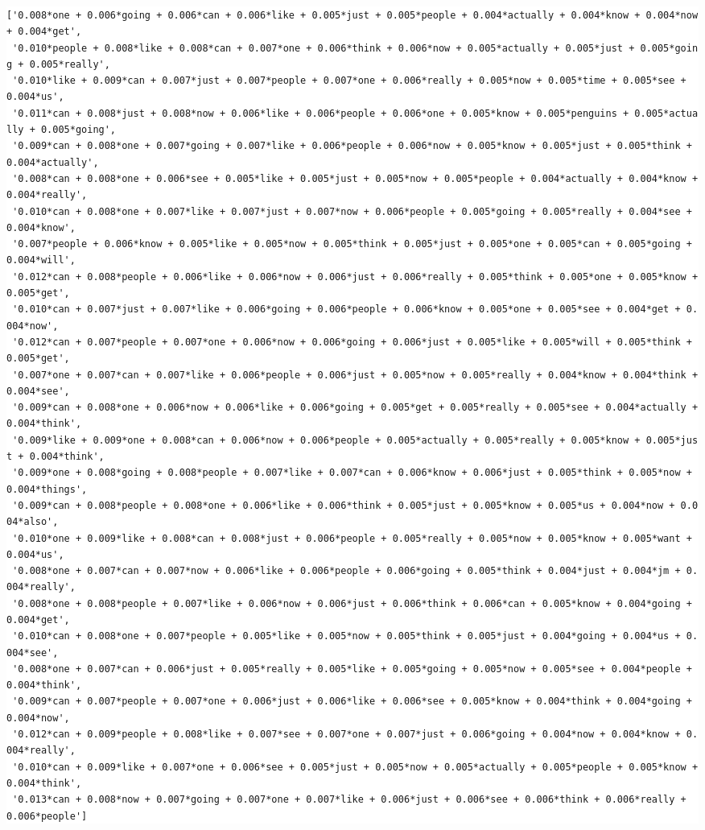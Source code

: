 


    ['0.008*one + 0.006*going + 0.006*can + 0.006*like + 0.005*just + 0.005*people + 0.004*actually + 0.004*know + 0.004*now + 0.004*get',
     '0.010*people + 0.008*like + 0.008*can + 0.007*one + 0.006*think + 0.006*now + 0.005*actually + 0.005*just + 0.005*going + 0.005*really',
     '0.010*like + 0.009*can + 0.007*just + 0.007*people + 0.007*one + 0.006*really + 0.005*now + 0.005*time + 0.005*see + 0.004*us',
     '0.011*can + 0.008*just + 0.008*now + 0.006*like + 0.006*people + 0.006*one + 0.005*know + 0.005*penguins + 0.005*actually + 0.005*going',
     '0.009*can + 0.008*one + 0.007*going + 0.007*like + 0.006*people + 0.006*now + 0.005*know + 0.005*just + 0.005*think + 0.004*actually',
     '0.008*can + 0.008*one + 0.006*see + 0.005*like + 0.005*just + 0.005*now + 0.005*people + 0.004*actually + 0.004*know + 0.004*really',
     '0.010*can + 0.008*one + 0.007*like + 0.007*just + 0.007*now + 0.006*people + 0.005*going + 0.005*really + 0.004*see + 0.004*know',
     '0.007*people + 0.006*know + 0.005*like + 0.005*now + 0.005*think + 0.005*just + 0.005*one + 0.005*can + 0.005*going + 0.004*will',
     '0.012*can + 0.008*people + 0.006*like + 0.006*now + 0.006*just + 0.006*really + 0.005*think + 0.005*one + 0.005*know + 0.005*get',
     '0.010*can + 0.007*just + 0.007*like + 0.006*going + 0.006*people + 0.006*know + 0.005*one + 0.005*see + 0.004*get + 0.004*now',
     '0.012*can + 0.007*people + 0.007*one + 0.006*now + 0.006*going + 0.006*just + 0.005*like + 0.005*will + 0.005*think + 0.005*get',
     '0.007*one + 0.007*can + 0.007*like + 0.006*people + 0.006*just + 0.005*now + 0.005*really + 0.004*know + 0.004*think + 0.004*see',
     '0.009*can + 0.008*one + 0.006*now + 0.006*like + 0.006*going + 0.005*get + 0.005*really + 0.005*see + 0.004*actually + 0.004*think',
     '0.009*like + 0.009*one + 0.008*can + 0.006*now + 0.006*people + 0.005*actually + 0.005*really + 0.005*know + 0.005*just + 0.004*think',
     '0.009*one + 0.008*going + 0.008*people + 0.007*like + 0.007*can + 0.006*know + 0.006*just + 0.005*think + 0.005*now + 0.004*things',
     '0.009*can + 0.008*people + 0.008*one + 0.006*like + 0.006*think + 0.005*just + 0.005*know + 0.005*us + 0.004*now + 0.004*also',
     '0.010*one + 0.009*like + 0.008*can + 0.008*just + 0.006*people + 0.005*really + 0.005*now + 0.005*know + 0.005*want + 0.004*us',
     '0.008*one + 0.007*can + 0.007*now + 0.006*like + 0.006*people + 0.006*going + 0.005*think + 0.004*just + 0.004*jm + 0.004*really',
     '0.008*one + 0.008*people + 0.007*like + 0.006*now + 0.006*just + 0.006*think + 0.006*can + 0.005*know + 0.004*going + 0.004*get',
     '0.010*can + 0.008*one + 0.007*people + 0.005*like + 0.005*now + 0.005*think + 0.005*just + 0.004*going + 0.004*us + 0.004*see',
     '0.008*one + 0.007*can + 0.006*just + 0.005*really + 0.005*like + 0.005*going + 0.005*now + 0.005*see + 0.004*people + 0.004*think',
     '0.009*can + 0.007*people + 0.007*one + 0.006*just + 0.006*like + 0.006*see + 0.005*know + 0.004*think + 0.004*going + 0.004*now',
     '0.012*can + 0.009*people + 0.008*like + 0.007*see + 0.007*one + 0.007*just + 0.006*going + 0.004*now + 0.004*know + 0.004*really',
     '0.010*can + 0.009*like + 0.007*one + 0.006*see + 0.005*just + 0.005*now + 0.005*actually + 0.005*people + 0.005*know + 0.004*think',
     '0.013*can + 0.008*now + 0.007*going + 0.007*one + 0.007*like + 0.006*just + 0.006*see + 0.006*think + 0.006*really + 0.006*people']
